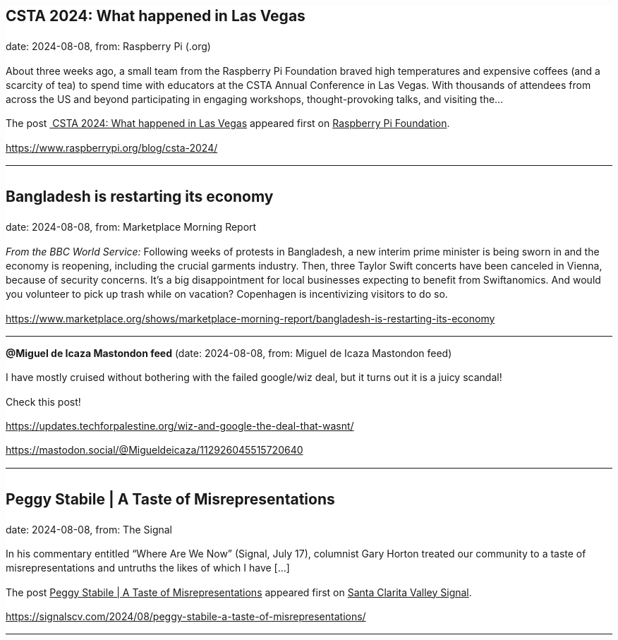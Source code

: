 
## CSTA 2024: What happened in Las Vegas

date: 2024-08-08, from: Raspberry Pi (.org)

<p>About three weeks ago, a small team from the Raspberry Pi Foundation braved high temperatures and expensive coffees (and a scarcity of tea) to spend time with educators at the CSTA Annual Conference in Las Vegas. With thousands of attendees from across the US and beyond participating in engaging workshops, thought-provoking talks, and visiting the&#8230;</p>
<p>The post <a href="https://www.raspberrypi.org/blog/csta-2024/"> CSTA 2024: What happened in Las Vegas</a> appeared first on <a href="https://www.raspberrypi.org">Raspberry Pi Foundation</a>.</p>
 

<https://www.raspberrypi.org/blog/csta-2024/>

---

## Bangladesh is restarting its economy

date: 2024-08-08, from: Marketplace Morning Report

<p><em>From the BBC World Service:</em> Following weeks of protests in Bangladesh, a new interim prime minister is being sworn in and the economy is reopening, including the crucial garments industry. Then, three Taylor Swift concerts have been canceled in Vienna, because of security concerns. It&#8217;s a big disappointment for local businesses expecting to benefit from Swiftanomics. And would you volunteer to pick up trash while on vacation? Copenhagen is incentivizing visitors to do so.</p>
 

<https://www.marketplace.org/shows/marketplace-morning-report/bangladesh-is-restarting-its-economy>

---

**@Miguel de Icaza Mastondon feed** (date: 2024-08-08, from: Miguel de Icaza Mastondon feed)

<p>I have mostly cruised without bothering with the failed google/wiz deal, but it turns out it is a juicy scandal!</p><p>Check this post!</p><p><a href="https://updates.techforpalestine.org/wiz-and-google-the-deal-that-wasnt/" target="_blank" rel="nofollow noopener noreferrer" translate="no"><span class="invisible">https://</span><span class="ellipsis">updates.techforpalestine.org/w</span><span class="invisible">iz-and-google-the-deal-that-wasnt/</span></a></p> 

<https://mastodon.social/@Migueldeicaza/112926045515720640>

---

## Peggy Stabile | A Taste of Misrepresentations

date: 2024-08-08, from: The Signal

<p>In his commentary entitled “Where Are We Now” (Signal, July 17), columnist Gary Horton treated our community to a taste of misrepresentations and untruths the likes of which I have [&#8230;]</p>
<p>The post <a href="https://signalscv.com/2024/08/peggy-stabile-a-taste-of-misrepresentations/">Peggy Stabile | A Taste of Misrepresentations</a> appeared first on <a href="https://signalscv.com">Santa Clarita Valley Signal</a>.</p>
 

<https://signalscv.com/2024/08/peggy-stabile-a-taste-of-misrepresentations/>

---